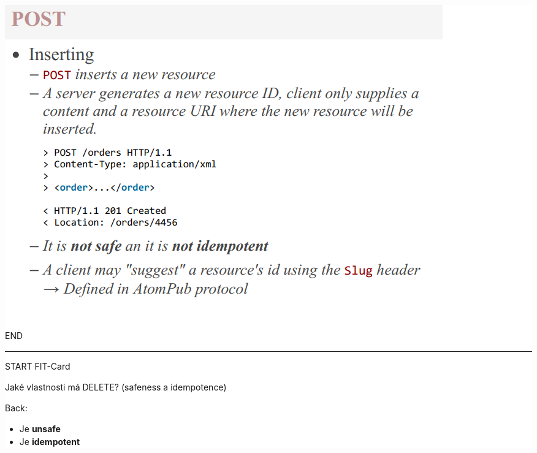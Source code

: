 ![](../../../Assets/Pasted%20image%2020241125150314.png)


END

---


START
FIT-Card

Jaké vlastnosti má DELETE? (safeness a idempotence)

Back:

- Je **unsafe**
- Je **idempotent**

